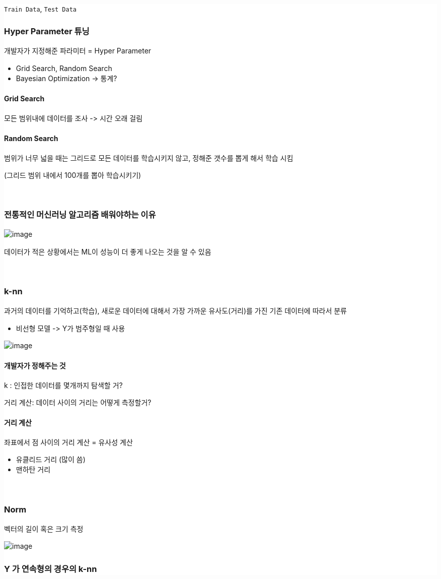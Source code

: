 ```Train Data```, ```Test Data```</br>
### Hyper Parameter 튜닝

개발자가 지정해준 파라미터 = Hyper Parameter

- Grid Search, Random Search
- Bayesian Optimization -> 통계?

#### Grid Search
모든 범위내에 데이터를 조사 -> 시간 오래 걸림

#### Random Search
범위가 너무 넓을 때는 그리드로 모든 데이터를 학습시키지 않고, 정해준 갯수를 뽑게
해서 학습 시킴

(그리드 범위 내에서 100개를 뽑아 학습시키기)

</br>

### 전통적인 머신러닝 알고리즘 배워야하는 이유

<img width="474" alt="image" src="https://user-images.githubusercontent.com/40768187/179797803-738c3e16-e09a-4cac-ab63-cec3ebb15d19.png">

데이터가 적은 상황에서는 ML이 성능이 더 좋게 나오는 것을 알 수 있음

</br>

### k-nn

과거의 데이터를 기억하고(학습), 새로운 데이터에 대해서 가장 가까운 유사도(거리)를 가진 기존 데이터에 따라서 분류

- 비선형 모델 -> Y가 범주형일 때 사용

<img width="552" alt="image" src="https://user-images.githubusercontent.com/40768187/179798110-da502daf-bd09-4e07-b4e5-e58286690bce.png">

</br>

#### 개발자가 정해주는 것

k : 인접한 데이터를 몇개까지 탐색할 거?

거리 계산: 데이터 사이의 거리는 어떻게 측정할거?

#### 거리 계산

좌표에서 점 사이의 거리 계산 = 유사성 계산

- 유클리드 거리 (많이 씀)
- 맨하탄 거리

</br>

### Norm

벡터의 길이 혹은 크기 측정

<img width="335" alt="image" src="https://user-images.githubusercontent.com/40768187/179798665-a5455ee2-c606-4cda-9c34-a79129f84e28.png">

</br>

### Y 가 연속형의 경우의 k-nn
```